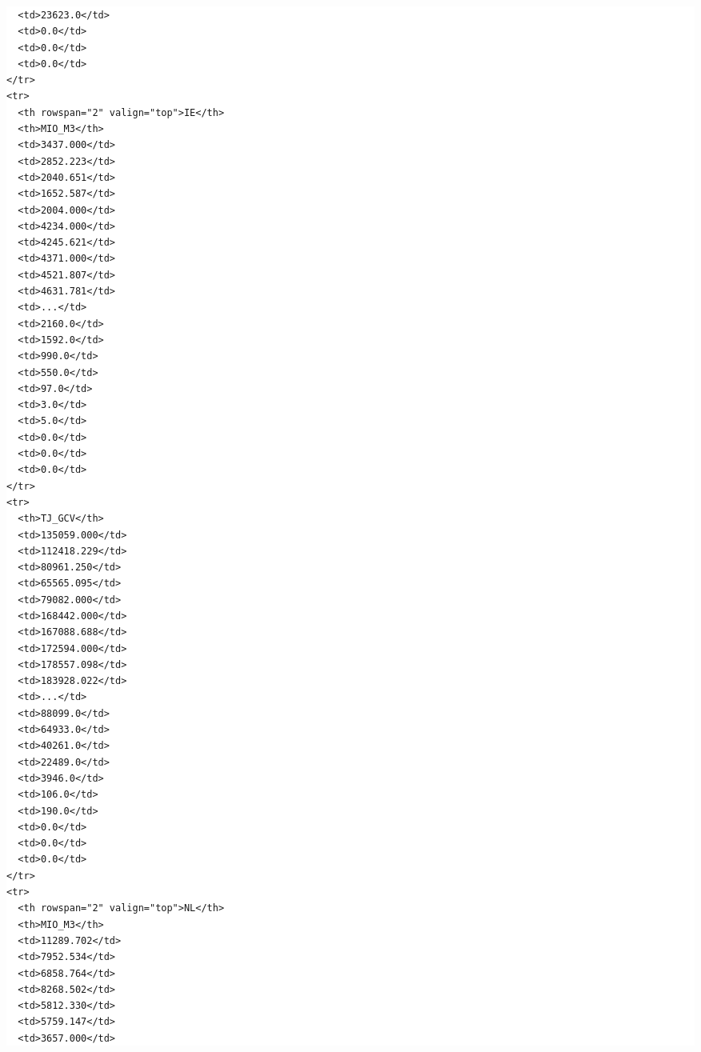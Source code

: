       <td>23623.0</td>
      <td>0.0</td>
      <td>0.0</td>
      <td>0.0</td>
    </tr>
    <tr>
      <th rowspan="2" valign="top">IE</th>
      <th>MIO_M3</th>
      <td>3437.000</td>
      <td>2852.223</td>
      <td>2040.651</td>
      <td>1652.587</td>
      <td>2004.000</td>
      <td>4234.000</td>
      <td>4245.621</td>
      <td>4371.000</td>
      <td>4521.807</td>
      <td>4631.781</td>
      <td>...</td>
      <td>2160.0</td>
      <td>1592.0</td>
      <td>990.0</td>
      <td>550.0</td>
      <td>97.0</td>
      <td>3.0</td>
      <td>5.0</td>
      <td>0.0</td>
      <td>0.0</td>
      <td>0.0</td>
    </tr>
    <tr>
      <th>TJ_GCV</th>
      <td>135059.000</td>
      <td>112418.229</td>
      <td>80961.250</td>
      <td>65565.095</td>
      <td>79082.000</td>
      <td>168442.000</td>
      <td>167088.688</td>
      <td>172594.000</td>
      <td>178557.098</td>
      <td>183928.022</td>
      <td>...</td>
      <td>88099.0</td>
      <td>64933.0</td>
      <td>40261.0</td>
      <td>22489.0</td>
      <td>3946.0</td>
      <td>106.0</td>
      <td>190.0</td>
      <td>0.0</td>
      <td>0.0</td>
      <td>0.0</td>
    </tr>
    <tr>
      <th rowspan="2" valign="top">NL</th>
      <th>MIO_M3</th>
      <td>11289.702</td>
      <td>7952.534</td>
      <td>6858.764</td>
      <td>8268.502</td>
      <td>5812.330</td>
      <td>5759.147</td>
      <td>3657.000</td>